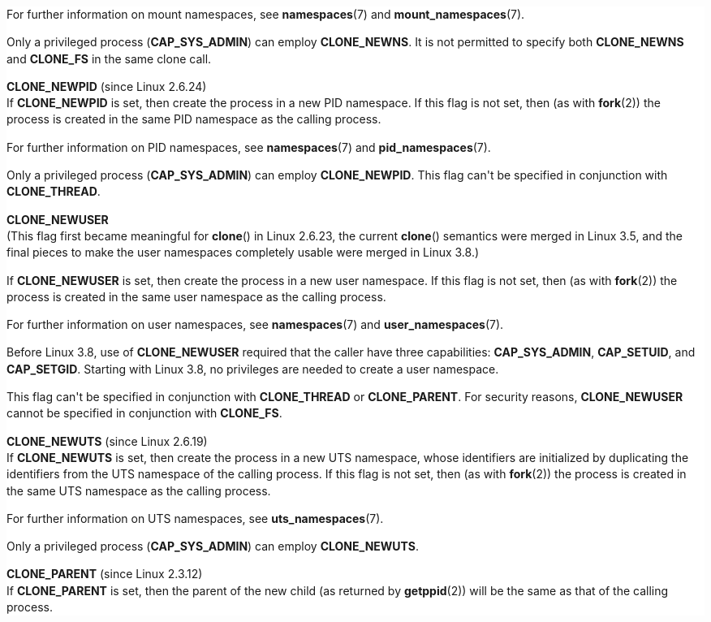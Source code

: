 For further information on mount namespaces, see **namespaces**(7) and
**mount_namespaces**(7).

Only a privileged process (**CAP_SYS_ADMIN**) can employ
**CLONE_NEWNS**. It is not permitted to specify both **CLONE_NEWNS** and
**CLONE_FS** in the same clone call.

**CLONE_NEWPID** (since Linux 2.6.24)  
If **CLONE_NEWPID** is set, then create the process in a new PID
namespace. If this flag is not set, then (as with **fork**(2)) the
process is created in the same PID namespace as the calling process.

For further information on PID namespaces, see **namespaces**(7) and
**pid_namespaces**(7).

Only a privileged process (**CAP_SYS_ADMIN**) can employ
**CLONE_NEWPID**. This flag can't be specified in conjunction with
**CLONE_THREAD**.

**CLONE_NEWUSER**  
(This flag first became meaningful for **clone**() in Linux 2.6.23, the
current **clone**() semantics were merged in Linux 3.5, and the final
pieces to make the user namespaces completely usable were merged in
Linux 3.8.)

If **CLONE_NEWUSER** is set, then create the process in a new user
namespace. If this flag is not set, then (as with **fork**(2)) the
process is created in the same user namespace as the calling process.

For further information on user namespaces, see **namespaces**(7) and
**user_namespaces**(7).

Before Linux 3.8, use of **CLONE_NEWUSER** required that the caller have
three capabilities: **CAP_SYS_ADMIN**, **CAP_SETUID**, and
**CAP_SETGID**. Starting with Linux 3.8, no privileges are needed to
create a user namespace.

This flag can't be specified in conjunction with **CLONE_THREAD** or
**CLONE_PARENT**. For security reasons, **CLONE_NEWUSER** cannot be
specified in conjunction with **CLONE_FS**.

**CLONE_NEWUTS** (since Linux 2.6.19)  
If **CLONE_NEWUTS** is set, then create the process in a new UTS
namespace, whose identifiers are initialized by duplicating the
identifiers from the UTS namespace of the calling process. If this flag
is not set, then (as with **fork**(2)) the process is created in the
same UTS namespace as the calling process.

For further information on UTS namespaces, see **uts_namespaces**(7).

Only a privileged process (**CAP_SYS_ADMIN**) can employ
**CLONE_NEWUTS**.

**CLONE_PARENT** (since Linux 2.3.12)  
If **CLONE_PARENT** is set, then the parent of the new child (as
returned by **getppid**(2)) will be the same as that of the calling
process.
